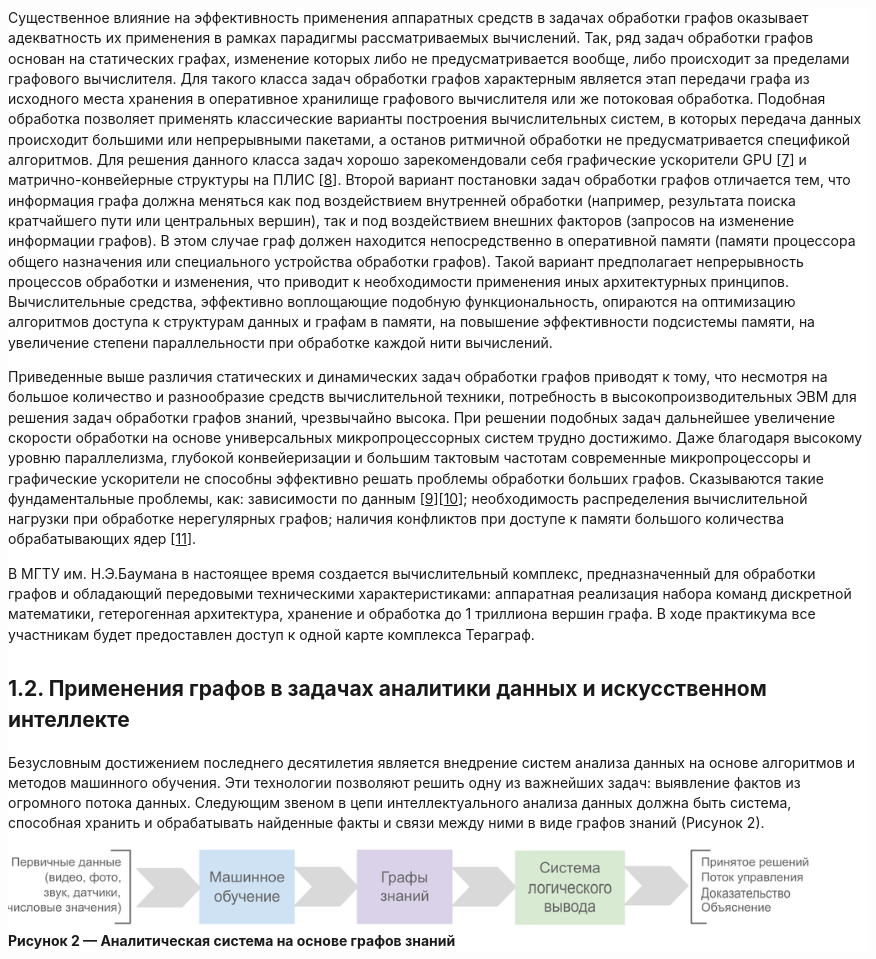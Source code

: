 Существенное влияние на эффективность применения аппаратных средств в задачах обработки графов оказывает адекватность их применения в рамках парадигмы рассматриваемых вычислений. Так, ряд задач обработки графов основан на статических графах, изменение которых либо не предусматривается вообще, либо происходит за пределами графового вычислителя. Для такого класса задач обработки графов характерным является этап передачи графа из исходного места хранения в оперативное хранилище графового вычислителя или же потоковая обработка. Подобная обработка  позволяет применять классические варианты построения вычислительных систем, в которых передача данных происходит большими или непрерывными пакетами, а останов ритмичной обработки не предусматривается спецификой алгоритмов. Для решения данного класса задач хорошо зарекомендовали себя графические ускорители GPU \[<a href="http://infolab.dgist.ac.kr/~mskim/papers/SIGMOD16.pdf" target="_blank">7</a>\] и матрично-конвейерные структуры на ПЛИС \[<a href="https://readingxtra.github.io/docs/graph-fpga/07544758.pdf" target="_blank">8</a>\]. 
Второй вариант постановки задач обработки графов отличается тем, что информация графа должна меняться как под воздействием внутренней обработки (например, результата поиска кратчайшего пути или центральных вершин), так и под воздействием внешних факторов (запросов на изменение информации графов). В этом случае граф должен находится непосредственно в оперативной памяти (памяти процессора общего назначения или специального устройства обработки графов). Такой вариант предполагает непрерывность процессов обработки и изменения, что приводит к необходимости применения иных архитектурных принципов.  Вычислительные средства, эффективно воплощающие подобную функциональность, опираются на оптимизацию алгоритмов доступа к структурам данных и графам в памяти, на повышение эффективности подсистемы памяти, на увеличение степени параллельности при обработке каждой нити вычислений. 

Приведенные выше различия статических и динамических задач обработки графов приводят к тому, что несмотря на большое количество и разнообразие средств вычислительной техники, потребность в высокопроизводительных ЭВМ для решения задач обработки графов знаний, чрезвычайно высока. При решении подобных задач дальнейшее увеличение скорости обработки на основе универсальных микропроцессорных систем трудно достижимо.  Даже благодаря высокому уровню параллелизма, глубокой конвейеризации и большим тактовым частотам современные микропроцессоры и графические ускорители не способны эффективно решать проблемы обработки больших графов. Сказываются такие фундаментальные проблемы, как: зависимости по данным \[<a href="https://www.proquest.com/openview/de3e03b91bb1bf566067b332f3012c96/1?pq-origsite=gscholar&cbl=2029993" target="_blank">9</a>\]\[<a href="https://www.semanticscholar.org/paper/Visualizing-effect-of-dependency-in-superscalar-Patel-Kumar/468bc56b8ee79301b4930451c28bfdb8c579d899" target="_blank">10</a>\]; необходимость распределения вычислительной нагрузки при обработке нерегулярных графов; наличия конфликтов при доступе к памяти большого количества обрабатывающих ядер \[<a href="http://cdn.iiit.ac.in/cdn/cvit.iiit.ac.in/papers/Pawan07accelerating.pdf" target="_blank">11</a>\]. 

В МГТУ им. Н.Э.Баумана в настоящее время создается вычислительный комплекс, предназначенный для обработки графов и обладающий передовыми техническими характеристиками: аппаратная реализация набора команд дискретной математики, гетерогенная архитектура, хранение и обработка до 1 триллиона вершин графа. В ходе практикума все участникам будет предоставлен доступ к одной карте комплекса Тераграф.


## 1.2. Применения графов в задачах аналитики данных и искусственном интеллекте <a name="1_2"></a>

Безусловным достижением последнего десятилетия является внедрение систем анализа данных на основе алгоритмов и методов машинного обучения. Эти технологии позволяют решить одну из важнейших задач: выявление фактов из огромного потока данных. Следующим звеном в цепи интеллектуального анализа данных должна быть система, способная хранить и обрабатывать найденные  факты и связи между ними в виде графов знаний (Рисунок 2). 


![Рисунок 2 — Аналитическая система на основе графов знаний](assets/ai_analytics.jpg)
**Рисунок 2 — Аналитическая система на основе графов знаний**
